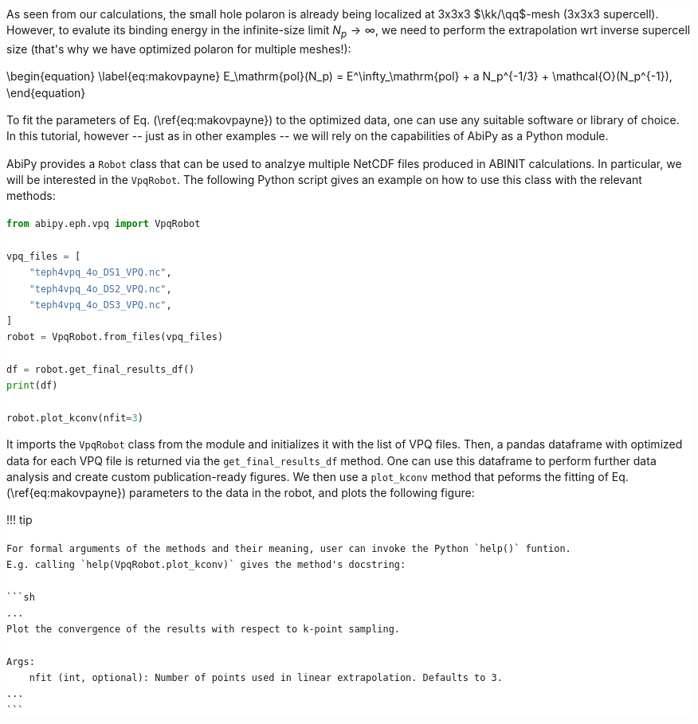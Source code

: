 As seen from our calculations, the small hole polaron is already being localized at 3x3x3 $\kk/\qq$-mesh (3x3x3 supercell).
However, to evalute its binding energy in the infinite-size limit $N_p \to \infty$,
we need to perform the extrapolation wrt inverse supercell size (that's why we have optimized polaron for multiple meshes!):

\begin{equation}
\label{eq:makovpayne}
    E_\mathrm{pol}(N_p) =
    E^\infty_\mathrm{pol} + a N_p^{-1/3} + \mathcal{O}(N_p^{-1}),
\end{equation}

To fit the parameters of Eq. (\ref{eq:makovpayne}) to the optimized data, one can use any suitable software or library of choice.
In this tutorial, however -- just as in other examples -- we will rely on the capabilities of AbiPy as a Python module.

AbiPy provides a `Robot` class that can be used to analzye multiple NetCDF files produced in ABINIT calculations.
In particular, we will be interested in the `VpqRobot`.
The following Python script gives an example on how to use this class with the relevant methods:

```python
from abipy.eph.vpq import VpqRobot

vpq_files = [
    "teph4vpq_4o_DS1_VPQ.nc",
    "teph4vpq_4o_DS2_VPQ.nc",
    "teph4vpq_4o_DS3_VPQ.nc",
]
robot = VpqRobot.from_files(vpq_files)

df = robot.get_final_results_df()
print(df)

robot.plot_kconv(nfit=3)
```

It imports the `VpqRobot` class from the module and initializes it with the list of VPQ files.
Then, a pandas dataframe with optimized data for each VPQ file is returned via the `get_final_results_df` method.
One can use this dataframe to perform further data analysis and create custom publication-ready figures.
We then use a `plot_kconv` method that peforms the fitting of Eq. (\ref{eq:makovpayne})
parameters to the data in the robot, and plots the following figure:

!!! tip

    For formal arguments of the methods and their meaning, user can invoke the Python `help()` funtion.
    E.g. calling `help(VpqRobot.plot_kconv)` gives the method's docstring:

    ```sh
    ...
    Plot the convergence of the results with respect to k-point sampling.

    Args:
        nfit (int, optional): Number of points used in linear extrapolation. Defaults to 3.
    ...
    ```
